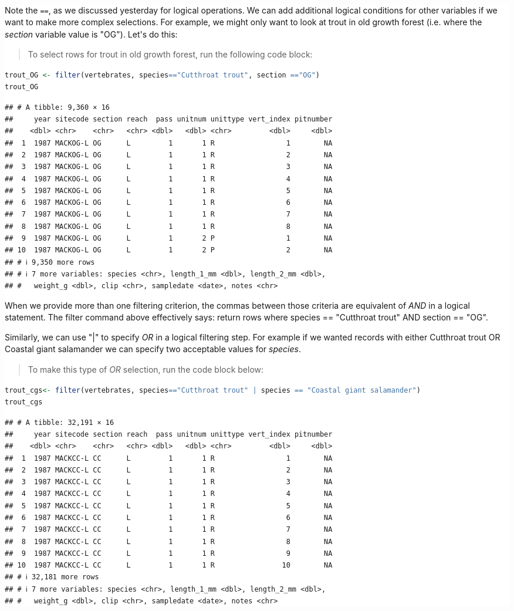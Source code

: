 Note the `==`, as we discussed yesterday for logical operations. We can add additional logical conditions for other variables if we want to make more complex selections. For example, we might only want to look at trout in old growth forest (i.e. where the *section* variable value is "OG"). Let's do this:

> To select rows for trout in old growth forest, run the following code block:


```r
trout_OG <- filter(vertebrates, species=="Cutthroat trout", section =="OG")
trout_OG
```

```
## # A tibble: 9,360 × 16
##     year sitecode section reach  pass unitnum unittype vert_index pitnumber
##    <dbl> <chr>    <chr>   <chr> <dbl>   <dbl> <chr>         <dbl>     <dbl>
##  1  1987 MACKOG-L OG      L         1       1 R                 1        NA
##  2  1987 MACKOG-L OG      L         1       1 R                 2        NA
##  3  1987 MACKOG-L OG      L         1       1 R                 3        NA
##  4  1987 MACKOG-L OG      L         1       1 R                 4        NA
##  5  1987 MACKOG-L OG      L         1       1 R                 5        NA
##  6  1987 MACKOG-L OG      L         1       1 R                 6        NA
##  7  1987 MACKOG-L OG      L         1       1 R                 7        NA
##  8  1987 MACKOG-L OG      L         1       1 R                 8        NA
##  9  1987 MACKOG-L OG      L         1       2 P                 1        NA
## 10  1987 MACKOG-L OG      L         1       2 P                 2        NA
## # ℹ 9,350 more rows
## # ℹ 7 more variables: species <chr>, length_1_mm <dbl>, length_2_mm <dbl>,
## #   weight_g <dbl>, clip <chr>, sampledate <date>, notes <chr>
```

When we provide more than one filtering criterion, the commas between those criteria are equivalent of *AND* in a logical statement. The filter command above effectively says: return rows where species == "Cutthroat trout" AND section == "OG".

Similarly, we can use "|" to specify *OR* in a logical filtering step. For example if we wanted records with either Cutthroat trout OR Coastal giant salamander we can specify two acceptable values for *species*.

> To make this type of *OR* selection, run the code block below:


```r
trout_cgs<- filter(vertebrates, species=="Cutthroat trout" | species == "Coastal giant salamander")
trout_cgs
```

```
## # A tibble: 32,191 × 16
##     year sitecode section reach  pass unitnum unittype vert_index pitnumber
##    <dbl> <chr>    <chr>   <chr> <dbl>   <dbl> <chr>         <dbl>     <dbl>
##  1  1987 MACKCC-L CC      L         1       1 R                 1        NA
##  2  1987 MACKCC-L CC      L         1       1 R                 2        NA
##  3  1987 MACKCC-L CC      L         1       1 R                 3        NA
##  4  1987 MACKCC-L CC      L         1       1 R                 4        NA
##  5  1987 MACKCC-L CC      L         1       1 R                 5        NA
##  6  1987 MACKCC-L CC      L         1       1 R                 6        NA
##  7  1987 MACKCC-L CC      L         1       1 R                 7        NA
##  8  1987 MACKCC-L CC      L         1       1 R                 8        NA
##  9  1987 MACKCC-L CC      L         1       1 R                 9        NA
## 10  1987 MACKCC-L CC      L         1       1 R                10        NA
## # ℹ 32,181 more rows
## # ℹ 7 more variables: species <chr>, length_1_mm <dbl>, length_2_mm <dbl>,
## #   weight_g <dbl>, clip <chr>, sampledate <date>, notes <chr>
```
